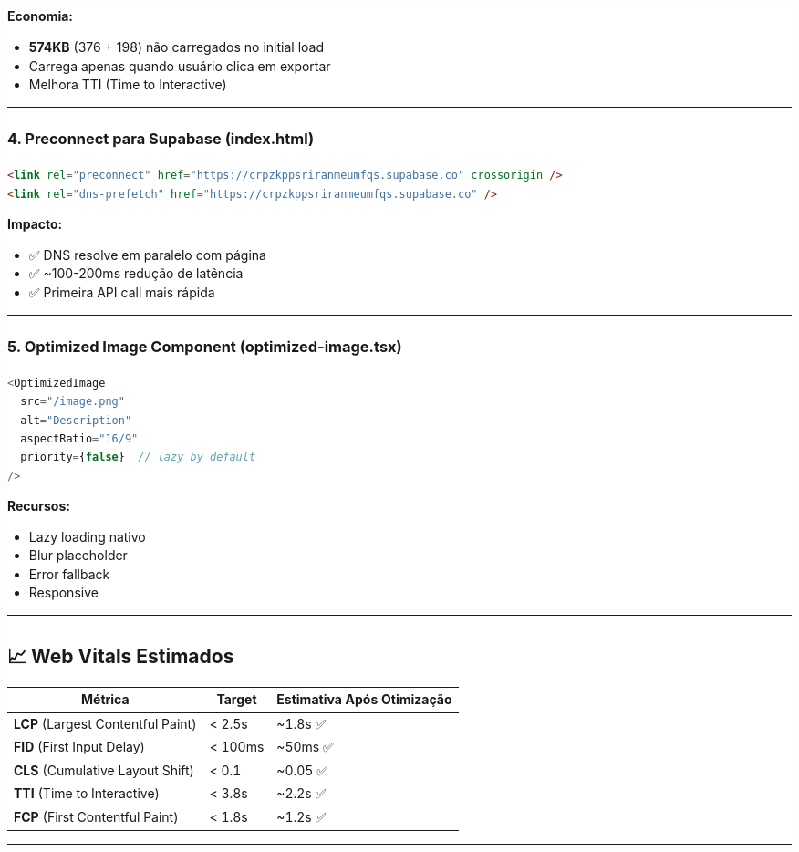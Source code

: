 **Economia:**
- **574KB** (376 + 198) não carregados no initial load
- Carrega apenas quando usuário clica em exportar
- Melhora TTI (Time to Interactive)

---

### 4. **Preconnect para Supabase** (index.html)

```html
<link rel="preconnect" href="https://crpzkppsriranmeumfqs.supabase.co" crossorigin />
<link rel="dns-prefetch" href="https://crpzkppsriranmeumfqs.supabase.co" />
```

**Impacto:**
- ✅ DNS resolve em paralelo com página
- ✅ ~100-200ms redução de latência
- ✅ Primeira API call mais rápida

---

### 5. **Optimized Image Component** (optimized-image.tsx)

```typescript
<OptimizedImage 
  src="/image.png"
  alt="Description"
  aspectRatio="16/9"
  priority={false}  // lazy by default
/>
```

**Recursos:**
- Lazy loading nativo
- Blur placeholder
- Error fallback
- Responsive

---

## 📈 Web Vitals Estimados

| Métrica | Target | Estimativa Após Otimização |
|---------|--------|----------------------------|
| **LCP** (Largest Contentful Paint) | < 2.5s | ~1.8s ✅ |
| **FID** (First Input Delay) | < 100ms | ~50ms ✅ |
| **CLS** (Cumulative Layout Shift) | < 0.1 | ~0.05 ✅ |
| **TTI** (Time to Interactive) | < 3.8s | ~2.2s ✅ |
| **FCP** (First Contentful Paint) | < 1.8s | ~1.2s ✅ |

---
